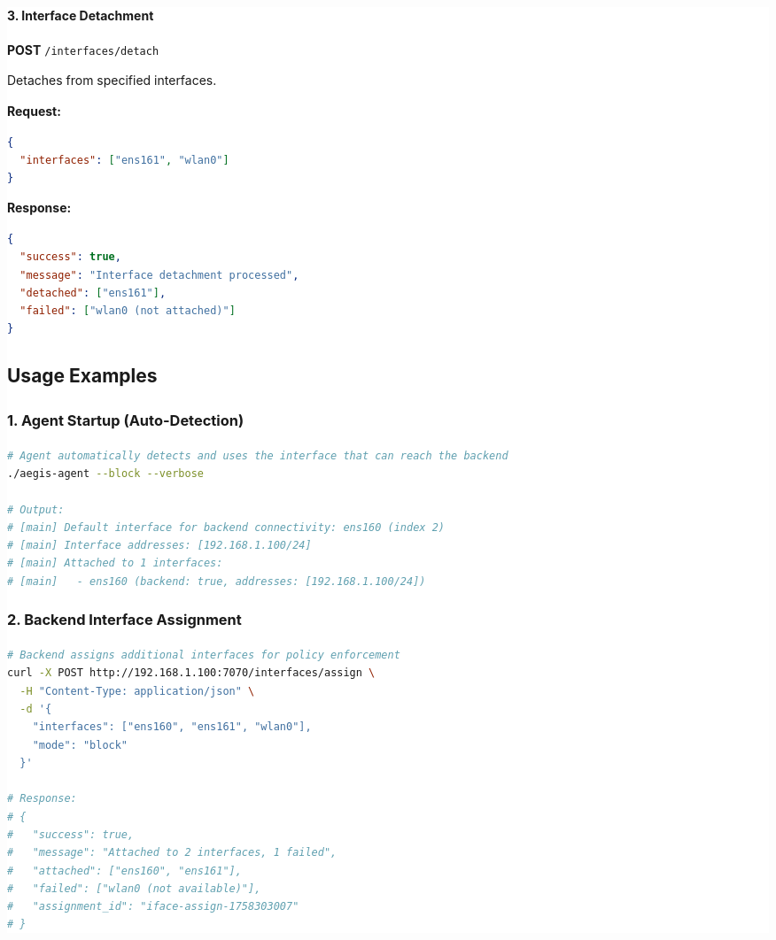 #### 3. Interface Detachment
**POST** `/interfaces/detach`

Detaches from specified interfaces.

**Request:**
```json
{
  "interfaces": ["ens161", "wlan0"]
}
```

**Response:**
```json
{
  "success": true,
  "message": "Interface detachment processed",
  "detached": ["ens161"],
  "failed": ["wlan0 (not attached)"]
}
```

## Usage Examples

### 1. Agent Startup (Auto-Detection)

```bash
# Agent automatically detects and uses the interface that can reach the backend
./aegis-agent --block --verbose

# Output:
# [main] Default interface for backend connectivity: ens160 (index 2)
# [main] Interface addresses: [192.168.1.100/24]
# [main] Attached to 1 interfaces:
# [main]   - ens160 (backend: true, addresses: [192.168.1.100/24])
```

### 2. Backend Interface Assignment

```bash
# Backend assigns additional interfaces for policy enforcement
curl -X POST http://192.168.1.100:7070/interfaces/assign \
  -H "Content-Type: application/json" \
  -d '{
    "interfaces": ["ens160", "ens161", "wlan0"],
    "mode": "block"
  }'

# Response:
# {
#   "success": true,
#   "message": "Attached to 2 interfaces, 1 failed",
#   "attached": ["ens160", "ens161"],
#   "failed": ["wlan0 (not available)"],
#   "assignment_id": "iface-assign-1758303007"
# }
```
